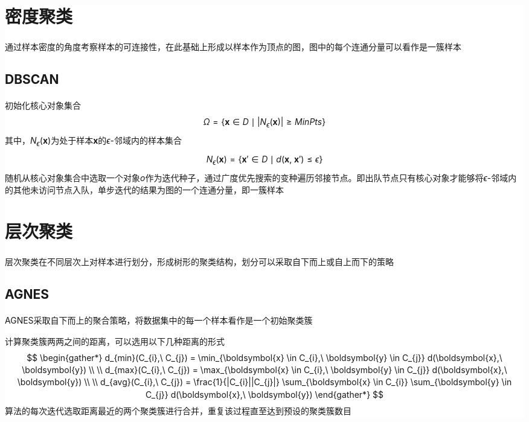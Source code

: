 # 密度聚类

通过样本密度的角度考察样本的可连接性，在此基础上形成以样本作为顶点的图，图中的每个连通分量可以看作是一簇样本

## $\mathrm{DBSCAN}$

初始化核心对象集合
$$
\Omega = \{ \boldsymbol{x} \in D \mid |N_{\epsilon}(\boldsymbol{x})| \ge MinPts \}
$$
其中，$N_{\epsilon}(\boldsymbol{x})$为处于样本$\boldsymbol{x}$的$\epsilon$-邻域内的样本集合
$$
N_{\epsilon}(\boldsymbol{x}) = \{ \boldsymbol{x}' \in D \mid d(\boldsymbol{x},\ \boldsymbol{x}') \le \epsilon \}
$$
随机从核心对象集合中选取一个对象$o$作为迭代种子，通过广度优先搜索的变种遍历邻接节点。即出队节点只有核心对象才能够将$\epsilon$-邻域内的其他未访问节点入队，单步迭代的结果为图的一个连通分量，即一簇样本

# 层次聚类

层次聚类在不同层次上对样本进行划分，形成树形的聚类结构，划分可以采取自下而上或自上而下的策略

## $\mathrm{AGNES}$

$\mathrm{AGNES}$采取自下而上的聚合策略，将数据集中的每一个样本看作是一个初始聚类簇

计算聚类簇两两之间的距离，可以选用以下几种距离的形式
$$
\begin{gather*}
    d_{min}(C_{i},\ C_{j}) = \min_{\boldsymbol{x} \in C_{i},\ \boldsymbol{y} \in C_{j}} d(\boldsymbol{x},\ \boldsymbol{y}) \\ \\
    d_{max}(C_{i},\ C_{j}) = \max_{\boldsymbol{x} \in C_{i},\ \boldsymbol{y} \in C_{j}} d(\boldsymbol{x},\ \boldsymbol{y}) \\ \\
    d_{avg}(C_{i},\ C_{j}) = \frac{1}{|C_{i}||C_{j}|} \sum_{\boldsymbol{x} \in C_{i}} \sum_{\boldsymbol{y} \in C_{j}} d(\boldsymbol{x},\ \boldsymbol{y})
\end{gather*}
$$
算法的每次迭代选取距离最近的两个聚类簇进行合并，重复该过程直至达到预设的聚类簇数目